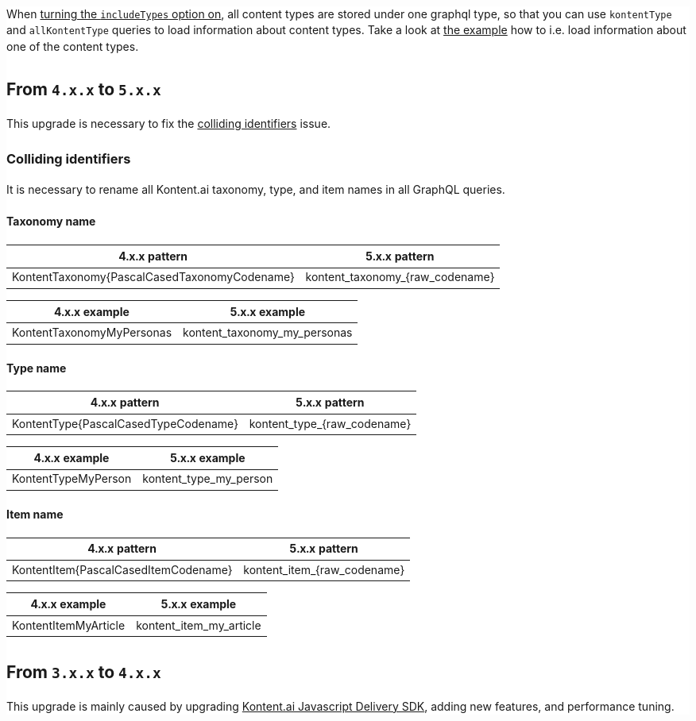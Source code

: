 When [turning the `includeTypes` option on](https://github.com/kontent-ai/gatsby-packages/tree/master/packages/gatsby-source-kontent#available-options), all content types are stored under one graphql type, so that you can use `kontentType` and `allKontentType` queries to load information about content types. Take a look at [the example](https://github.com/kontent-ai/gatsby-packages/tree/master/packages/gatsby-source-kontent#types-elements-property) how to i.e. load information about one of the content types.

## From `4.x.x` to `5.x.x`

This upgrade is necessary to fix the [colliding identifiers](https://github.com/kontent-ai/gatsby-packages/issues/110) issue.

### Colliding identifiers

It is necessary to rename all Kontent.ai taxonomy, type, and item names in all GraphQL queries.

#### Taxonomy name

| 4.x.x pattern                                | 5.x.x pattern                  |
| -------------------------------------------- | ------------------------------ |
| KontentTaxonomy{PascalCasedTaxonomyCodename} | kontent_taxonomy_{raw_codename}|

| 4.x.x example                                | 5.x.x example                  |
| -------------------------------------------- | ------------------------------ |
| KontentTaxonomyMyPersonas                    | kontent_taxonomy_my_personas   |

#### Type name

| 4.x.x pattern                                | 5.x.x pattern                  |
| -------------------------------------------- | ------------------------------ |
| KontentType{PascalCasedTypeCodename}         | kontent_type_{raw_codename}    |

| 4.x.x example                                | 5.x.x example                  |
| -------------------------------------------- | ------------------------------ |
| KontentTypeMyPerson                          | kontent_type_my_person         |

#### Item name

| 4.x.x pattern                                | 5.x.x pattern                  |
| -------------------------------------------- | ------------------------------ |
| KontentItem{PascalCasedItemCodename}         |  kontent_item_{raw_codename}   |

| 4.x.x example                                | 5.x.x example                  |
| -------------------------------------------- | ------------------------------ |
| KontentItemMyArticle                         | kontent_item_my_article        |

## From `3.x.x` to `4.x.x`

This upgrade is mainly caused by upgrading [Kontent.ai Javascript Delivery SDK](https://github.com/kontent-ai/delivery-sdk-js), adding new features, and performance tuning.

